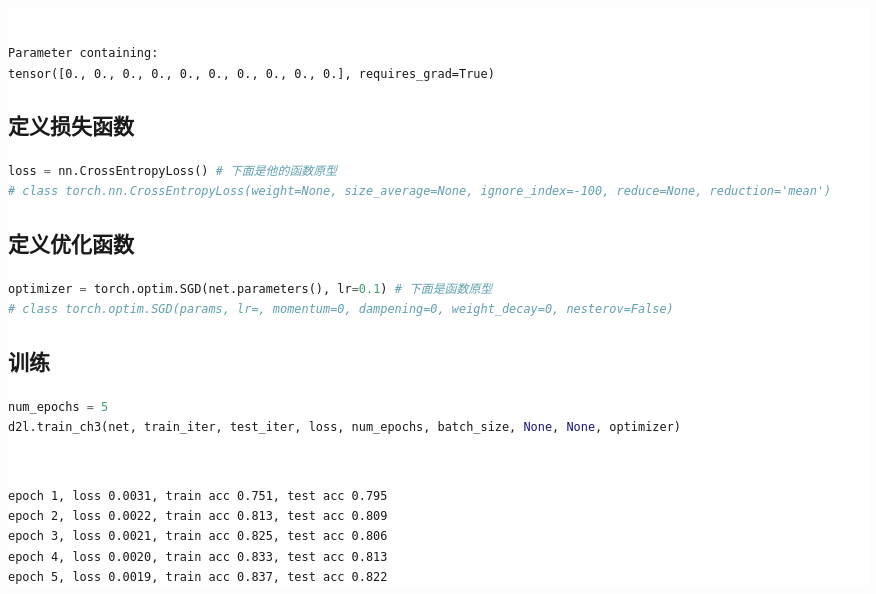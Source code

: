 ​    

```
Parameter containing:
tensor([0., 0., 0., 0., 0., 0., 0., 0., 0., 0.], requires_grad=True)
```



## 定义损失函数



```python
loss = nn.CrossEntropyLoss() # 下面是他的函数原型
# class torch.nn.CrossEntropyLoss(weight=None, size_average=None, ignore_index=-100, reduce=None, reduction='mean')
```



## 定义优化函数



```python
optimizer = torch.optim.SGD(net.parameters(), lr=0.1) # 下面是函数原型
# class torch.optim.SGD(params, lr=, momentum=0, dampening=0, weight_decay=0, nesterov=False)
```



## 训练



```python
num_epochs = 5
d2l.train_ch3(net, train_iter, test_iter, loss, num_epochs, batch_size, None, None, optimizer)
```

​    

```
epoch 1, loss 0.0031, train acc 0.751, test acc 0.795
epoch 2, loss 0.0022, train acc 0.813, test acc 0.809
epoch 3, loss 0.0021, train acc 0.825, test acc 0.806
epoch 4, loss 0.0020, train acc 0.833, test acc 0.813
epoch 5, loss 0.0019, train acc 0.837, test acc 0.822
```